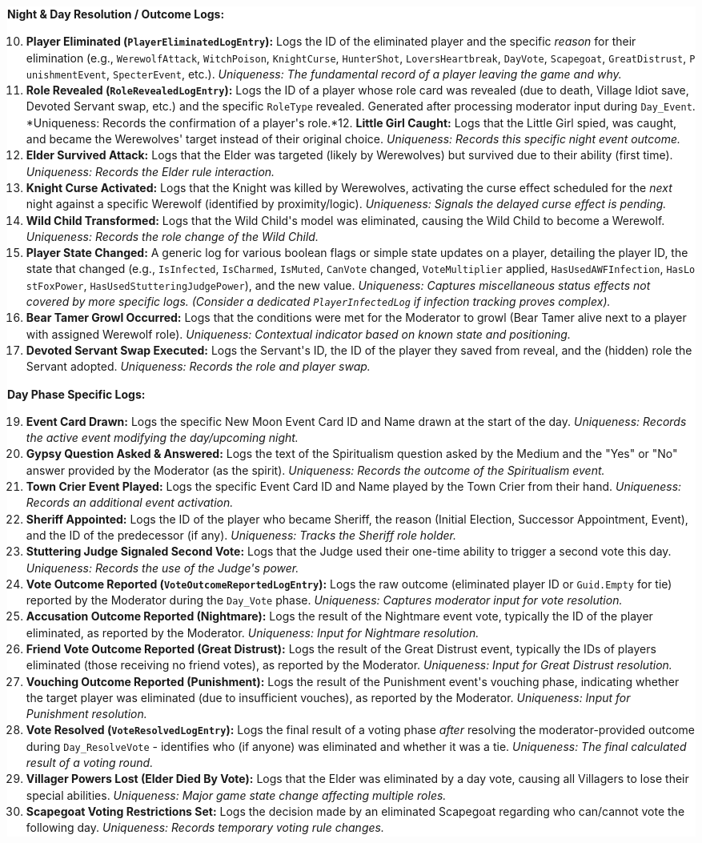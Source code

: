 **Night & Day Resolution / Outcome Logs:** 
 
10. **Player Eliminated (`PlayerEliminatedLogEntry`):** Logs the ID of the eliminated player and the specific *reason* for their elimination (e.g., `WerewolfAttack`, `WitchPoison`, `KnightCurse`, `HunterShot`, `LoversHeartbreak`, `DayVote`, `Scapegoat`, `GreatDistrust`, `PunishmentEvent`, `SpecterEvent`, etc.). *Uniqueness: The fundamental record of a player leaving the game and why.* 
11. **Role Revealed (`RoleRevealedLogEntry`):** Logs the ID of a player whose role card was revealed (due to death, Village Idiot save, Devoted Servant swap, etc.) and the specific `RoleType` revealed. Generated after processing moderator input during `Day_Event`. *Uniqueness: Records the confirmation of a player's role.*12. **Little Girl Caught:** Logs that the Little Girl spied, was caught, and became the Werewolves' target instead of their original choice. *Uniqueness: Records this specific night event outcome.* 
13. **Elder Survived Attack:** Logs that the Elder was targeted (likely by Werewolves) but survived due to their ability (first time). *Uniqueness: Records the Elder rule interaction.* 
14. **Knight Curse Activated:** Logs that the Knight was killed by Werewolves, activating the curse effect scheduled for the *next* night against a specific Werewolf (identified by proximity/logic). *Uniqueness: Signals the delayed curse effect is pending.* 
15. **Wild Child Transformed:** Logs that the Wild Child's model was eliminated, causing the Wild Child to become a Werewolf. *Uniqueness: Records the role change of the Wild Child.* 
16. **Player State Changed:** A generic log for various boolean flags or simple state updates on a player, detailing the player ID, the state that changed (e.g., `IsInfected`, `IsCharmed`, `IsMuted`, `CanVote` changed, `VoteMultiplier` applied, `HasUsedAWFInfection`, `HasLostFoxPower`, `HasUsedStutteringJudgePower`), and the new value. *Uniqueness: Captures miscellaneous status effects not covered by more specific logs. (Consider a dedicated `PlayerInfectedLog` if infection tracking proves complex).* 
17. **Bear Tamer Growl Occurred:** Logs that the conditions were met for the Moderator to growl (Bear Tamer alive next to a player with assigned Werewolf role). *Uniqueness: Contextual indicator based on known state and positioning.* 
18. **Devoted Servant Swap Executed:** Logs the Servant's ID, the ID of the player they saved from reveal, and the (hidden) role the Servant adopted. *Uniqueness: Records the role and player swap.* 
 
**Day Phase Specific Logs:** 
 
19. **Event Card Drawn:** Logs the specific New Moon Event Card ID and Name drawn at the start of the day. *Uniqueness: Records the active event modifying the day/upcoming night.* 
20. **Gypsy Question Asked & Answered:** Logs the text of the Spiritualism question asked by the Medium and the "Yes" or "No" answer provided by the Moderator (as the spirit). *Uniqueness: Records the outcome of the Spiritualism event.* 
21. **Town Crier Event Played:** Logs the specific Event Card ID and Name played by the Town Crier from their hand. *Uniqueness: Records an additional event activation.* 
22. **Sheriff Appointed:** Logs the ID of the player who became Sheriff, the reason (Initial Election, Successor Appointment, Event), and the ID of the predecessor (if any). *Uniqueness: Tracks the Sheriff role holder.* 
23. **Stuttering Judge Signaled Second Vote:** Logs that the Judge used their one-time ability to trigger a second vote this day. *Uniqueness: Records the use of the Judge's power.* 
24. **Vote Outcome Reported (`VoteOutcomeReportedLogEntry`):** Logs the raw outcome (eliminated player ID or `Guid.Empty` for tie) reported by the Moderator during the `Day_Vote` phase. *Uniqueness: Captures moderator input for vote resolution.* 
25. **Accusation Outcome Reported (Nightmare):** Logs the result of the Nightmare event vote, typically the ID of the player eliminated, as reported by the Moderator. *Uniqueness: Input for Nightmare resolution.* 
26. **Friend Vote Outcome Reported (Great Distrust):** Logs the result of the Great Distrust event, typically the IDs of players eliminated (those receiving no friend votes), as reported by the Moderator. *Uniqueness: Input for Great Distrust resolution.* 
27. **Vouching Outcome Reported (Punishment):** Logs the result of the Punishment event's vouching phase, indicating whether the target player was eliminated (due to insufficient vouches), as reported by the Moderator. *Uniqueness: Input for Punishment resolution.* 
28. **Vote Resolved (`VoteResolvedLogEntry`):** Logs the final result of a voting phase *after* resolving the moderator-provided outcome during `Day_ResolveVote` - identifies who (if anyone) was eliminated and whether it was a tie. *Uniqueness: The final calculated result of a voting round.* 
29. **Villager Powers Lost (Elder Died By Vote):** Logs that the Elder was eliminated by a day vote, causing all Villagers to lose their special abilities. *Uniqueness: Major game state change affecting multiple roles.* 
30. **Scapegoat Voting Restrictions Set:** Logs the decision made by an eliminated Scapegoat regarding who can/cannot vote the following day. *Uniqueness: Records temporary voting rule changes.* 